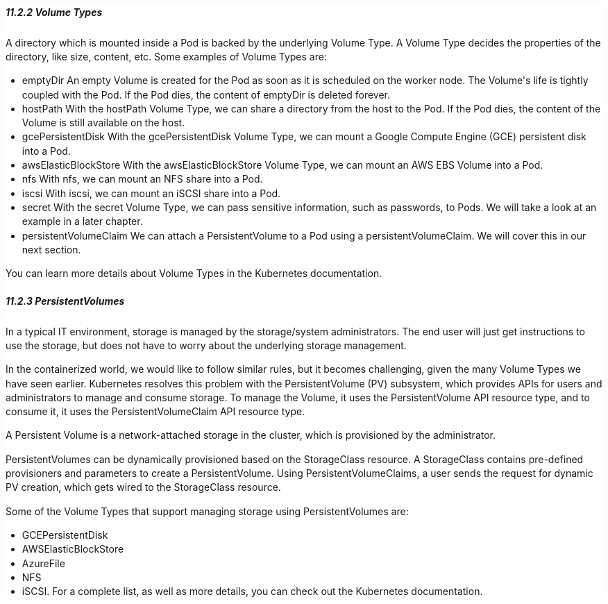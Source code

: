 ##### 11.2.2 Volume Types

A directory which is mounted inside a Pod is backed by the underlying Volume Type. A Volume Type decides the properties of the directory, like size, content, etc. Some examples of Volume Types are:

- emptyDir
  An empty Volume is created for the Pod as soon as it is scheduled on the worker node. The Volume's life is tightly coupled with the Pod. If the Pod dies, the content of emptyDir is deleted forever.  
- hostPath
  With the hostPath Volume Type, we can share a directory from the host to the Pod. If the Pod dies, the content of the Volume is still available on the host.
- gcePersistentDisk
  With the gcePersistentDisk Volume Type, we can mount a Google Compute Engine (GCE) persistent disk into a Pod.
- awsElasticBlockStore
  With the awsElasticBlockStore Volume Type, we can mount an AWS EBS Volume into a Pod. 
- nfs
  With nfs, we can mount an NFS share into a Pod.
- iscsi
  With iscsi, we can mount an iSCSI share into a Pod.
- secret
  With the secret Volume Type, we can pass sensitive information, such as passwords, to Pods. We will take a look at an example in a later chapter.
- persistentVolumeClaim
  We can attach a PersistentVolume to a Pod using a persistentVolumeClaim. We will cover this in our next section. 

You can learn more details about Volume Types in the Kubernetes documentation.

##### 11.2.3 PersistentVolumes

In a typical IT environment, storage is managed by the storage/system administrators. The end user will just get instructions to use the storage, but does not have to worry about the underlying storage management.

In the containerized world, we would like to follow similar rules, but it becomes challenging, given the many Volume Types we have seen earlier. Kubernetes resolves this problem with the PersistentVolume (PV) subsystem, which provides APIs for users and administrators to manage and consume storage. To manage the Volume, it uses the PersistentVolume API resource type, and to consume it, it uses the PersistentVolumeClaim API resource type.

A Persistent Volume is a network-attached storage in the cluster, which is provisioned by the administrator.

PersistentVolumes can be dynamically provisioned based on the StorageClass resource. A StorageClass contains pre-defined provisioners and parameters to create a PersistentVolume. Using PersistentVolumeClaims, a user sends the request for dynamic PV creation, which gets wired to the StorageClass resource.

Some of the Volume Types that support managing storage using PersistentVolumes are:

- GCEPersistentDisk
- AWSElasticBlockStore
- AzureFile
- NFS
- iSCSI.
  For a complete list, as well as more details, you can check out the Kubernetes documentation.
